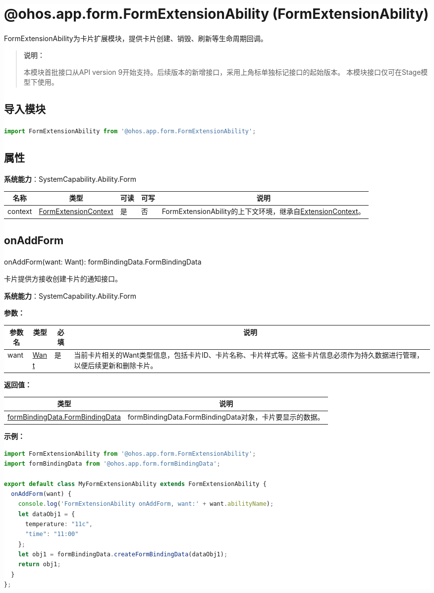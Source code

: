 # @ohos.app.form.FormExtensionAbility (FormExtensionAbility)

FormExtensionAbility为卡片扩展模块，提供卡片创建、销毁、刷新等生命周期回调。

> **说明：**
>
> 本模块首批接口从API version 9开始支持。后续版本的新增接口，采用上角标单独标记接口的起始版本。
> 本模块接口仅可在Stage模型下使用。

## 导入模块

```ts
import FormExtensionAbility from '@ohos.app.form.FormExtensionAbility';
```

## 属性

**系统能力**：SystemCapability.Ability.Form

| 名称    | 类型                                                         | 可读 | 可写 | 说明                                                         |
| ------- | ------------------------------------------------------------ | ---- | ---- | ------------------------------------------------------------ |
| context | [FormExtensionContext](js-apis-inner-application-formExtensionContext.md) | 是   | 否   | FormExtensionAbility的上下文环境，继承自[ExtensionContext](js-apis-inner-application-extensionContext.md)。 |

## onAddForm

onAddForm(want: Want): formBindingData.FormBindingData

卡片提供方接收创建卡片的通知接口。

**系统能力**：SystemCapability.Ability.Form

**参数：**

| 参数名 | 类型                                   | 必填 | 说明                                                         |
| ------ | -------------------------------------- | ---- | ------------------------------------------------------------ |
| want   | [Want](js-apis-application-want.md) | 是   | 当前卡片相关的Want类型信息，包括卡片ID、卡片名称、卡片样式等。这些卡片信息必须作为持久数据进行管理，以便后续更新和删除卡片。 |

**返回值：**

| 类型                                                         | 说明                                                        |
| ------------------------------------------------------------ | ----------------------------------------------------------- |
| [formBindingData.FormBindingData](js-apis-app-form-formBindingData.md#formbindingdata) | formBindingData.FormBindingData对象，卡片要显示的数据。 |

**示例：**

```ts
import FormExtensionAbility from '@ohos.app.form.FormExtensionAbility';
import formBindingData from '@ohos.app.form.formBindingData';

export default class MyFormExtensionAbility extends FormExtensionAbility {
  onAddForm(want) {
    console.log('FormExtensionAbility onAddForm, want:' + want.abilityName);
    let dataObj1 = {
      temperature: "11c",
      "time": "11:00"
    };
    let obj1 = formBindingData.createFormBindingData(dataObj1);
    return obj1;
  }
};
```
